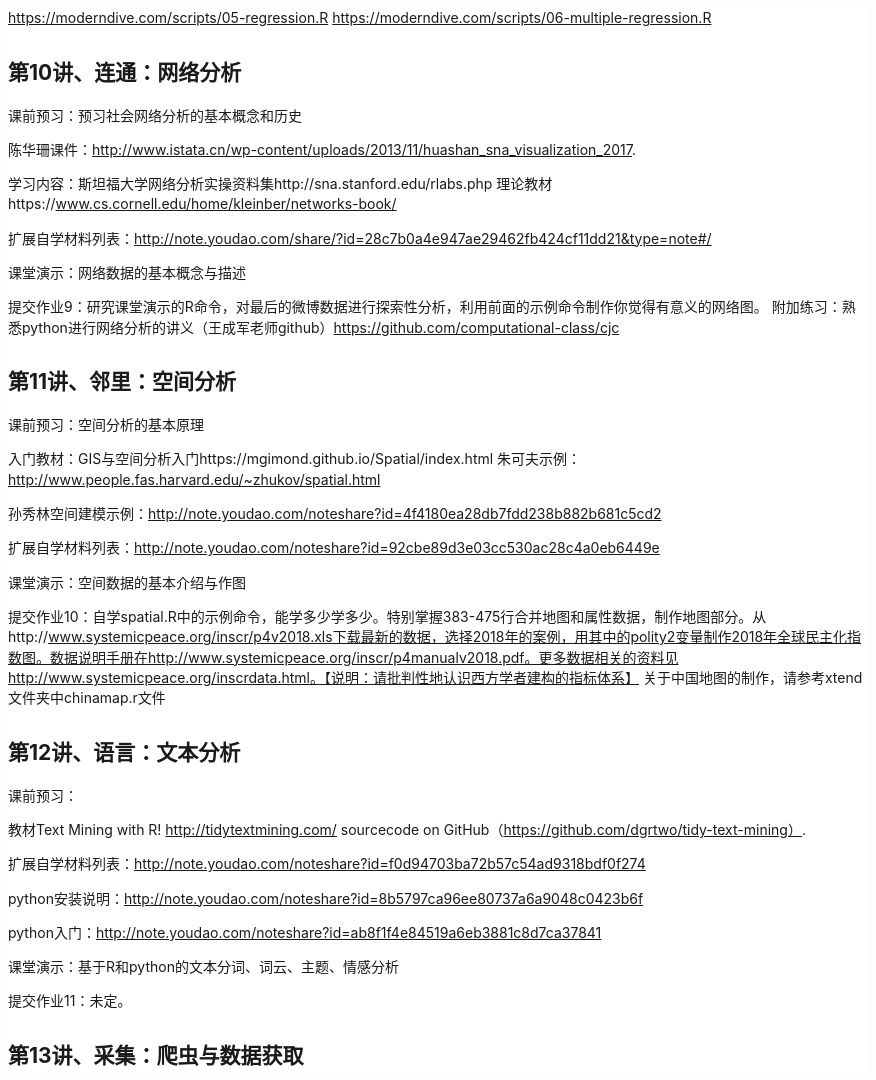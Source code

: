 https://moderndive.com/scripts/05-regression.R
https://moderndive.com/scripts/06-multiple-regression.R



## 第10讲、连通：网络分析

课前预习：预习社会网络分析的基本概念和历史

陈华珊课件：http://www.istata.cn/wp-content/uploads/2013/11/huashan_sna_visualization_2017.

学习内容：斯坦福大学网络分析实操资料集http://sna.stanford.edu/rlabs.php 理论教材https://www.cs.cornell.edu/home/kleinber/networks-book/

扩展自学材料列表：http://note.youdao.com/share/?id=28c7b0a4e947ae29462fb424cf11dd21&type=note#/

课堂演示：网络数据的基本概念与描述

提交作业9：研究课堂演示的R命令，对最后的微博数据进行探索性分析，利用前面的示例命令制作你觉得有意义的网络图。
附加练习：熟悉python进行网络分析的讲义（王成军老师github）https://github.com/computational-class/cjc


## 第11讲、邻里：空间分析

课前预习：空间分析的基本原理

入门教材：GIS与空间分析入门https://mgimond.github.io/Spatial/index.html 
朱可夫示例：http://www.people.fas.harvard.edu/~zhukov/spatial.html

孙秀林空间建模示例：http://note.youdao.com/noteshare?id=4f4180ea28db7fdd238b882b681c5cd2

扩展自学材料列表：http://note.youdao.com/noteshare?id=92cbe89d3e03cc530ac28c4a0eb6449e


课堂演示：空间数据的基本介绍与作图 

提交作业10：自学spatial.R中的示例命令，能学多少学多少。特别掌握383-475行合并地图和属性数据，制作地图部分。从http://www.systemicpeace.org/inscr/p4v2018.xls下载最新的数据，选择2018年的案例，用其中的polity2变量制作2018年全球民主化指数图。数据说明手册在http://www.systemicpeace.org/inscr/p4manualv2018.pdf。更多数据相关的资料见http://www.systemicpeace.org/inscrdata.html。【说明：请批判性地认识西方学者建构的指标体系】
关于中国地图的制作，请参考xtend文件夹中chinamap.r文件



## 第12讲、语言：文本分析

课前预习：

教材Text Mining with R! 
http://tidytextmining.com/ sourcecode on GitHub（https://github.com/dgrtwo/tidy-text-mining）.

扩展自学材料列表：http://note.youdao.com/noteshare?id=f0d94703ba72b57c54ad9318bdf0f274

python安装说明：http://note.youdao.com/noteshare?id=8b5797ca96ee80737a6a9048c0423b6f

python入门：http://note.youdao.com/noteshare?id=ab8f1f4e84519a6eb3881c8d7ca37841

课堂演示：基于R和python的文本分词、词云、主题、情感分析

提交作业11：未定。

## 第13讲、采集：爬虫与数据获取
